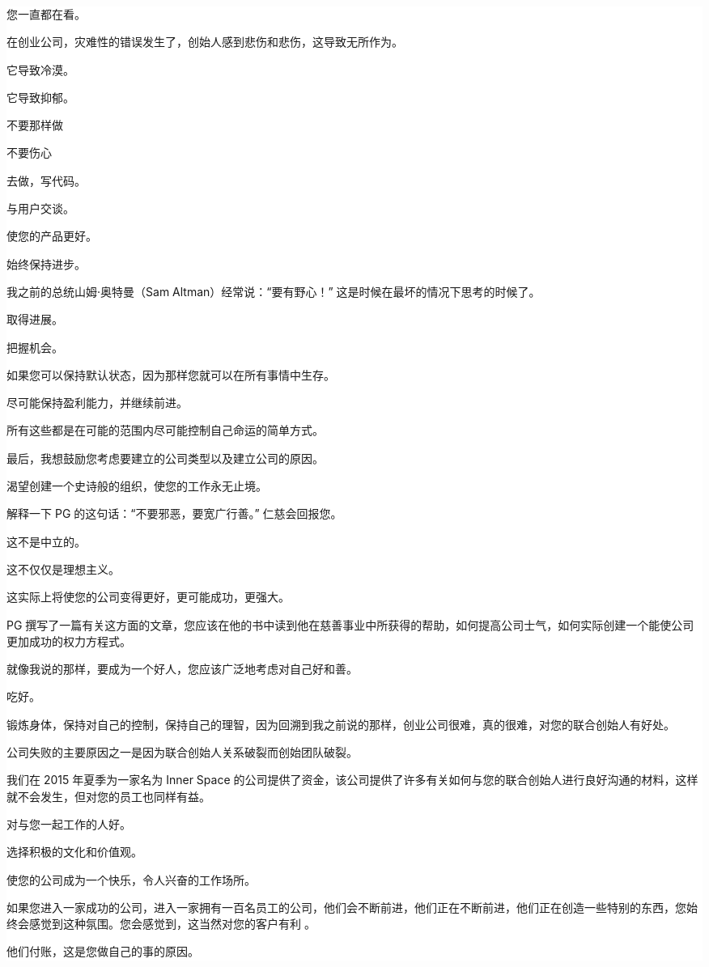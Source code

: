 您一直都在看。

在创业公司，灾难性的错误发生了，创始人感到悲伤和悲伤，这导致无所作为。

它导致冷漠。

它导致抑郁。

不要那样做

不要伤心

去做，写代码。

与用户交谈。

使您的产品更好。

始终保持进步。

我之前的总统山姆·奥特曼（Sam Altman）经常说：“要有野心！” 这是时候在最坏的情况下思考的时候了。

取得进展。

把握机会。

如果您可以保持默认状态，因为那样您就可以在所有事情中生存。

尽可能保持盈利能力，并继续前进。

所有这些都是在可能的范围内尽可能控制自己命运的简单方式。

最后，我想鼓励您考虑要建立的公司类型以及建立公司的原因。

渴望创建一个史诗般的组织，使您的工作永无止境。

解释一下 PG 的这句话：“不要邪恶，要宽广行善。” 仁慈会回报您。

这不是中立的。

这不仅仅是理想主义。

这实际上将使您的公司变得更好，更可能成功，更强大。

PG 撰写了一篇有关这方面的文章，您应该在他的书中读到他在慈善事业中所获得的帮助，如何提高公司士气，如何实际创建一个能使公司更加成功的权力方程式。

就像我说的那样，要成为一个好人，您应该广泛地考虑对自己好和善。

吃好。

锻炼身体，保持对自己的控制，保持自己的理智，因为回溯到我之前说的那样，创业公司很难，真的很难，对您的联合创始人有好处。

公司失败的主要原因之一是因为联合创始人关系破裂而创始团队破裂。

我们在 2015 年夏季为一家名为 Inner Space 的公司提供了资金，该公司提供了许多有关如何与您的联合创始人进行良好沟通的材料，这样就不会发生，但对您的员工也同样有益。

对与您一起工作的人好。

选择积极的文化和价值观。

使您的公司成为一个快乐，令人兴奋的工作场所。

如果您进入一家成功的公司，进入一家拥有一百名员工的公司，他们会不断前进，他们正在不断前进，他们正在创造一些特别的东西，您始终会感觉到这种氛围。您会感觉到，这当然对您的客户有利 。

他们付账，这是您做自己的事的原因。
